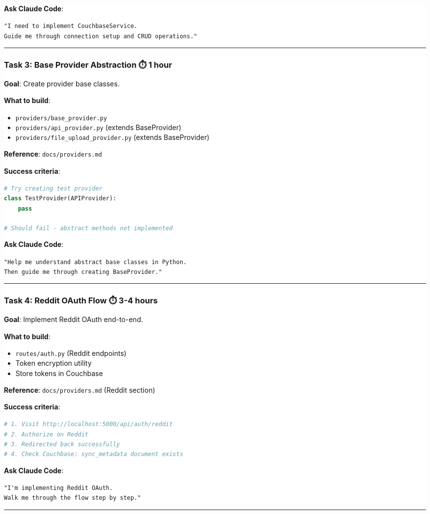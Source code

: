 **Ask Claude Code**:
```
"I need to implement CouchbaseService.
Guide me through connection setup and CRUD operations."
```

---

### Task 3: Base Provider Abstraction ⏱️ 1 hour

**Goal**: Create provider base classes.

**What to build**:
- `providers/base_provider.py`
- `providers/api_provider.py` (extends BaseProvider)
- `providers/file_upload_provider.py` (extends BaseProvider)

**Reference**: `docs/providers.md`

**Success criteria**:
```python
# Try creating test provider
class TestProvider(APIProvider):
    pass

# Should fail - abstract methods not implemented
```

**Ask Claude Code**:
```
"Help me understand abstract base classes in Python.
Then guide me through creating BaseProvider."
```

---

### Task 4: Reddit OAuth Flow ⏱️ 3-4 hours

**Goal**: Implement Reddit OAuth end-to-end.

**What to build**:
- `routes/auth.py` (Reddit endpoints)
- Token encryption utility
- Store tokens in Couchbase

**Reference**: `docs/providers.md` (Reddit section)

**Success criteria**:
```bash
# 1. Visit http://localhost:5000/api/auth/reddit
# 2. Authorize on Reddit
# 3. Redirected back successfully
# 4. Check Couchbase: sync_metadata document exists
```

**Ask Claude Code**:
```
"I'm implementing Reddit OAuth.
Walk me through the flow step by step."
```

---